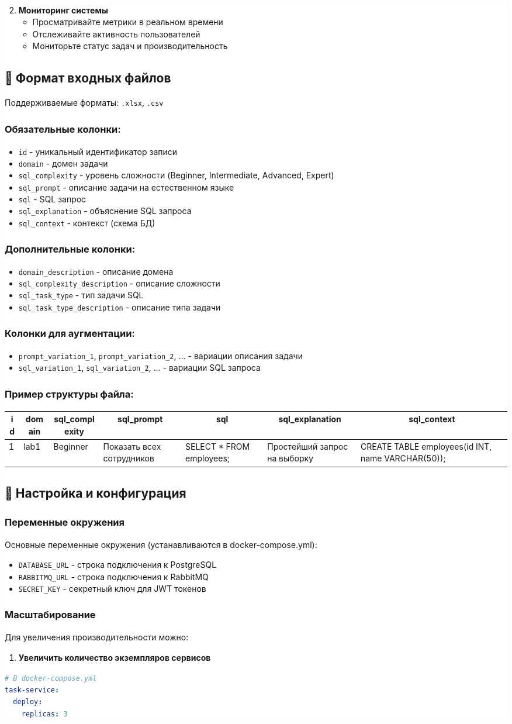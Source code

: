 2. **Мониторинг системы**
   - Просматривайте метрики в реальном времени
   - Отслеживайте активность пользователей
   - Мониторьте статус задач и производительность

## 📁 Формат входных файлов

Поддерживаемые форматы: `.xlsx`, `.csv`

### Обязательные колонки:
- `id` - уникальный идентификатор записи
- `domain` - домен задачи
- `sql_complexity` - уровень сложности (Beginner, Intermediate, Advanced, Expert)
- `sql_prompt` - описание задачи на естественном языке
- `sql` - SQL запрос
- `sql_explanation` - объяснение SQL запроса
- `sql_context` - контекст (схема БД)

### Дополнительные колонки:
- `domain_description` - описание домена
- `sql_complexity_description` - описание сложности
- `sql_task_type` - тип задачи SQL
- `sql_task_type_description` - описание типа задачи

### Колонки для аугментации:
- `prompt_variation_1`, `prompt_variation_2`, ... - вариации описания задачи
- `sql_variation_1`, `sql_variation_2`, ... - вариации SQL запроса

### Пример структуры файла:

| id | domain | sql_complexity | sql_prompt | sql | sql_explanation | sql_context |
|----|--------|----------------|------------|-----|-----------------|-------------|
| 1 | lab1 | Beginner | Показать всех сотрудников | SELECT * FROM employees; | Простейший запрос на выборку | CREATE TABLE employees(id INT, name VARCHAR(50)); |

## 🔧 Настройка и конфигурация

### Переменные окружения

Основные переменные окружения (устанавливаются в docker-compose.yml):

- `DATABASE_URL` - строка подключения к PostgreSQL
- `RABBITMQ_URL` - строка подключения к RabbitMQ
- `SECRET_KEY` - секретный ключ для JWT токенов

### Масштабирование

Для увеличения производительности можно:

1. **Увеличить количество экземпляров сервисов**
```yaml
# В docker-compose.yml
task-service:
  deploy:
    replicas: 3
```
